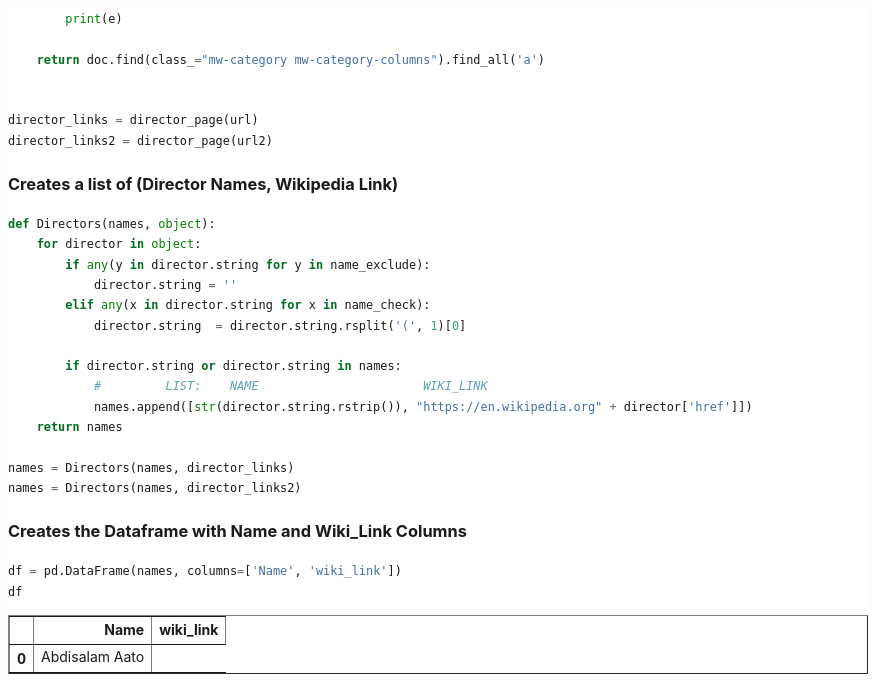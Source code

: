 ```python
        print(e)
        
    return doc.find(class_="mw-category mw-category-columns").find_all('a')


director_links = director_page(url)
director_links2 = director_page(url2)
```

### Creates a list of (Director Names, Wikipedia Link)



```python
def Directors(names, object):    
    for director in object:
        if any(y in director.string for y in name_exclude):
            director.string = ''
        elif any(x in director.string for x in name_check):
            director.string  = director.string.rsplit('(', 1)[0]

        if director.string or director.string in names: 
            #         LIST:    NAME                       WIKI_LINK
            names.append([str(director.string.rstrip()), "https://en.wikipedia.org" + director['href']])        
    return names 

names = Directors(names, director_links)
names = Directors(names, director_links2)
```

### Creates the Dataframe with Name and Wiki_Link Columns



```python
df = pd.DataFrame(names, columns=['Name', 'wiki_link'])
df
```




<div>
<style scoped>
    .dataframe tbody tr th:only-of-type {
        vertical-align: middle;
    }

    .dataframe tbody tr th {
        vertical-align: top;
    }

    .dataframe thead th {
        text-align: right;
    }
</style>
<table border="1" class="dataframe">
  <thead>
    <tr style="text-align: right;">
      <th></th>
      <th>Name</th>
      <th>wiki_link</th>
    </tr>
  </thead>
  <tbody>
    <tr>
      <th>0</th>
      <td>Abdisalam Aato</td>